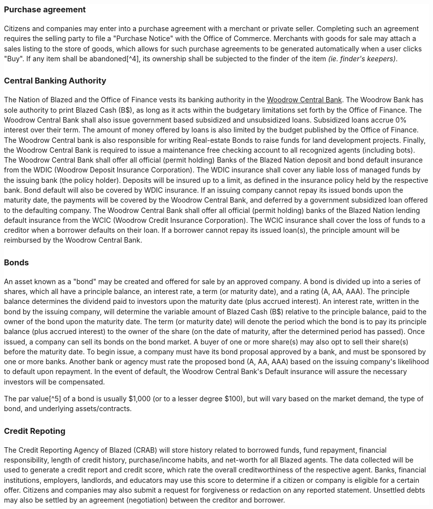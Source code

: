### Purchase agreement
Citizens and companies may enter into a purchase agreement with a merchant or private seller. Completing such an agreement requires the selling party to file a "Purchase Notice" with the Office of Commerce. Merchants with goods for sale may attach a sales listing to the store of goods, which allows for such purchase agreements to be generated automatically when a user clicks "Buy". If any item shall be abandoned[^4], its ownership shall be subjected to the finder of the item *(ie. finder's keepers)*. 

### Central Banking Authority
The Nation of Blazed and the Office of Finance vests its banking authority in the [Woodrow Central Bank](https://github.com/blazed-nation/woodrow). The Woodrow Bank has sole authority to print Blazed Cash (B\$), as long as it acts within the budgetary limitations set forth by the Office of Finance. The Woodrow Central Bank shall also issue government based subsidized and unsubsidized loans. Subsidized loans accrue 0% interest over their term. The amount of money offered by loans is also limited by the budget published by the Office of Finance. The Woodrow Central bank is also responsible for writing Real-estate Bonds to raise funds for land development projects. Finally, the Woodrow Central Bank is required to issue a maintenance free checking account to all recognized agents (including bots). The Woodrow Central Bank shall offer all official (permit holding) Banks of the Blazed Nation deposit and bond default insurance from the WDIC (Woodrow Deposit Insurance Corporation). The WDIC insurance shall cover any liable loss of managed funds by the issuing bank (the policy holder). Deposits will be insured up to a limit, as defined in the insurance policy held by the respective bank. Bond default will also be covered by WDIC insurance. If an issuing company cannot repay its issued bonds upon the maturity date, the payments will be covered by the Woodrow Central Bank, and deferred by a government subsidized loan offered to the defaulting company. The Woodrow Central Bank shall offer all official (permit holding) banks of the Blazed Nation lending default insurance from the WCIC (Woodrow Credit Insurance Corporation). The WCIC insurance shall cover the loss of funds to a creditor when a borrower defaults on their loan. If a borrower cannot repay its issued loan(s), the principle amount will be reimbursed by the Woodrow Central Bank. 

### Bonds
An asset known as a "bond" may be created and offered for sale by an approved company. A bond is divided up into a series of shares, which all have a principle balance, an interest rate, a term (or maturity date), and a rating (A, AA, AAA). The principle balance determines the dividend paid to investors upon the maturity date (plus accrued interest). An interest rate, written in the bond by the issuing company, will determine the variable amount of Blazed Cash (B\$) relative to the principle balance, paid to the owner of the bond upon the maturity date. The term (or maturity date) will denote the period which the bond is to pay its principle balance (plus accrued interest) to the owner of the share (on the date of maturity, after the determined period has passed). Once issued, a company can sell its bonds on the bond market. A buyer of one or more share(s) may also opt to sell their share(s) before the maturity date. To begin issue, a company must have its bond proposal approved by a bank, and must be sponsored by one or more banks. Another bank or agency must rate the proposed bond (A, AA, AAA) based on the issuing company's likelihood to default upon repayment. In the event of default, the Woodrow Central Bank's Default insurance will assure the necessary investors will be compensated.

The par value[^5] of a bond is usually $1,000 (or to a lesser degree $100), but will vary based on the market demand, the type of bond, and underlying assets/contracts.

### Credit Repoting
The Credit Reporting Agency of Blazed (CRAB) will store history related to borrowed funds, fund repayment, financial responsibility, length of credit history, purchase/income habits, and net-worth for all Blazed agents. The data collected will be used to generate a credit report and credit score, which rate the overall creditworthiness of the respective agent. Banks, financial institutions, employers, landlords, and educators may use this score to determine if a citizen or company is eligible for a certain offer. Citizens and companies may also submit a request for forgiveness or redaction on any reported statement. Unsettled debts may also be settled by an agreement (negotiation) between the creditor and borrower.

